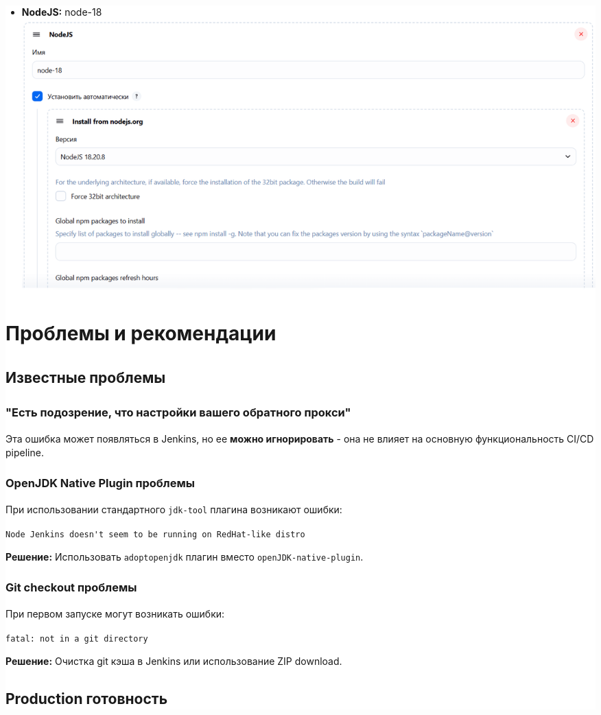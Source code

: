 - **NodeJS:** node-18
![nodejs](./images/nodejs.png)

# Проблемы и рекомендации

## Известные проблемы

### "Есть подозрение, что настройки вашего обратного прокси"
Эта ошибка может появляться в Jenkins, но ее **можно игнорировать** - она не влияет на основную функциональность CI/CD pipeline.

### OpenJDK Native Plugin проблемы
При использовании стандартного `jdk-tool` плагина возникают ошибки:
```
Node Jenkins doesn't seem to be running on RedHat-like distro
```
**Решение:** Использовать `adoptopenjdk` плагин вместо `openJDK-native-plugin`.

### Git checkout проблемы
При первом запуске могут возникать ошибки:
```
fatal: not in a git directory
```
**Решение:** Очистка git кэша в Jenkins или использование ZIP download.

## Production готовность
